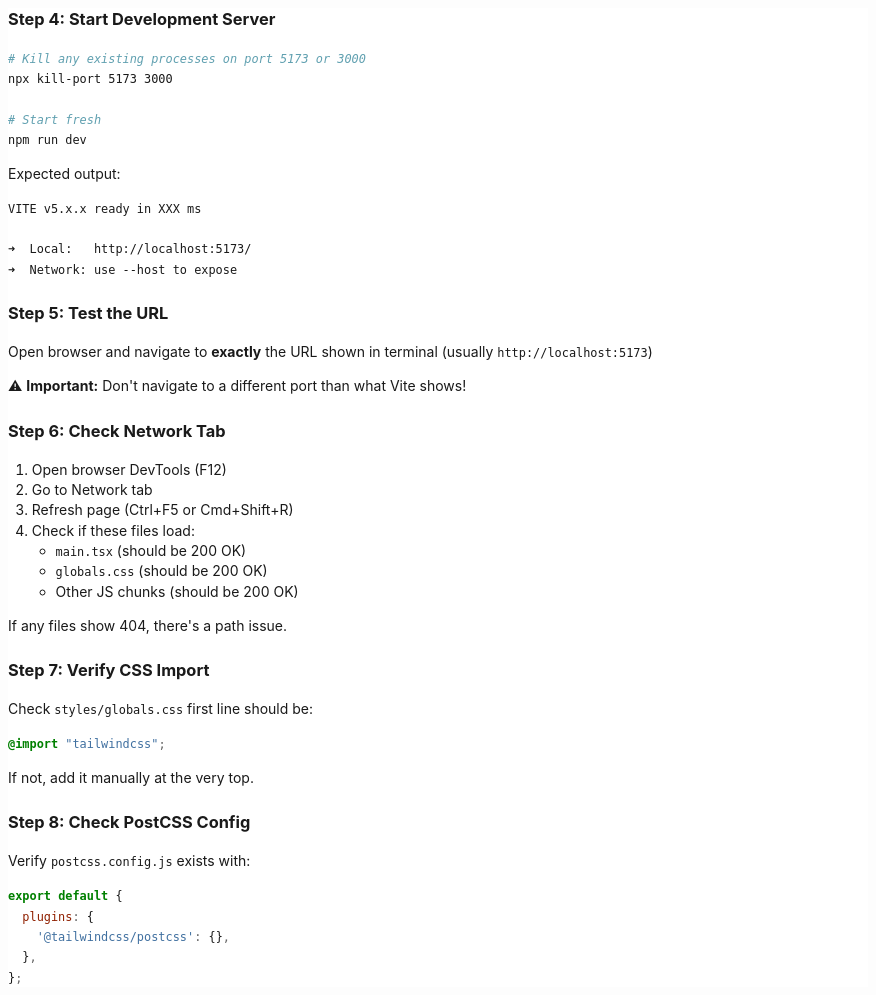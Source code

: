 ### Step 4: Start Development Server

```bash
# Kill any existing processes on port 5173 or 3000
npx kill-port 5173 3000

# Start fresh
npm run dev
```

Expected output:
```
VITE v5.x.x ready in XXX ms

➜  Local:   http://localhost:5173/
➜  Network: use --host to expose
```

### Step 5: Test the URL

Open browser and navigate to **exactly** the URL shown in terminal (usually `http://localhost:5173`)

⚠️ **Important:** Don't navigate to a different port than what Vite shows!

### Step 6: Check Network Tab

1. Open browser DevTools (F12)
2. Go to Network tab
3. Refresh page (Ctrl+F5 or Cmd+Shift+R)
4. Check if these files load:
   - `main.tsx` (should be 200 OK)
   - `globals.css` (should be 200 OK)
   - Other JS chunks (should be 200 OK)

If any files show 404, there's a path issue.

### Step 7: Verify CSS Import

Check `styles/globals.css` first line should be:
```css
@import "tailwindcss";
```

If not, add it manually at the very top.

### Step 8: Check PostCSS Config

Verify `postcss.config.js` exists with:
```js
export default {
  plugins: {
    '@tailwindcss/postcss': {},
  },
};
```
